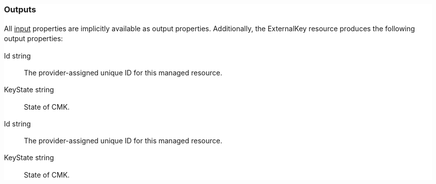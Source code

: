 
### Outputs

All [input](#inputs) properties are implicitly available as output properties. Additionally, the ExternalKey resource produces the following output properties:



<div>
<pulumi-choosable type="language" values="csharp">
<dl class="resources-properties"><dt class="property-"
            title="">
        <span id="id_csharp">
<a data-swiftype-name="resource-property" data-swiftype-type="text" href="#id_csharp" style="color: inherit; text-decoration: inherit;">Id</a>
</span>
        <span class="property-indicator"></span>
        <span class="property-type">string</span>
    </dt>
    <dd><p>The provider-assigned unique ID for this managed resource.</p>
</dd><dt class="property-"
            title="">
        <span id="keystate_csharp">
<a data-swiftype-name="resource-property" data-swiftype-type="text" href="#keystate_csharp" style="color: inherit; text-decoration: inherit;">Key<wbr>State</a>
</span>
        <span class="property-indicator"></span>
        <span class="property-type">string</span>
    </dt>
    <dd><p>State of CMK.</p>
</dd></dl>
</pulumi-choosable>
</div>

<div>
<pulumi-choosable type="language" values="go">
<dl class="resources-properties"><dt class="property-"
            title="">
        <span id="id_go">
<a data-swiftype-name="resource-property" data-swiftype-type="text" href="#id_go" style="color: inherit; text-decoration: inherit;">Id</a>
</span>
        <span class="property-indicator"></span>
        <span class="property-type">string</span>
    </dt>
    <dd><p>The provider-assigned unique ID for this managed resource.</p>
</dd><dt class="property-"
            title="">
        <span id="keystate_go">
<a data-swiftype-name="resource-property" data-swiftype-type="text" href="#keystate_go" style="color: inherit; text-decoration: inherit;">Key<wbr>State</a>
</span>
        <span class="property-indicator"></span>
        <span class="property-type">string</span>
    </dt>
    <dd><p>State of CMK.</p>
</dd></dl>
</pulumi-choosable>
</div>
